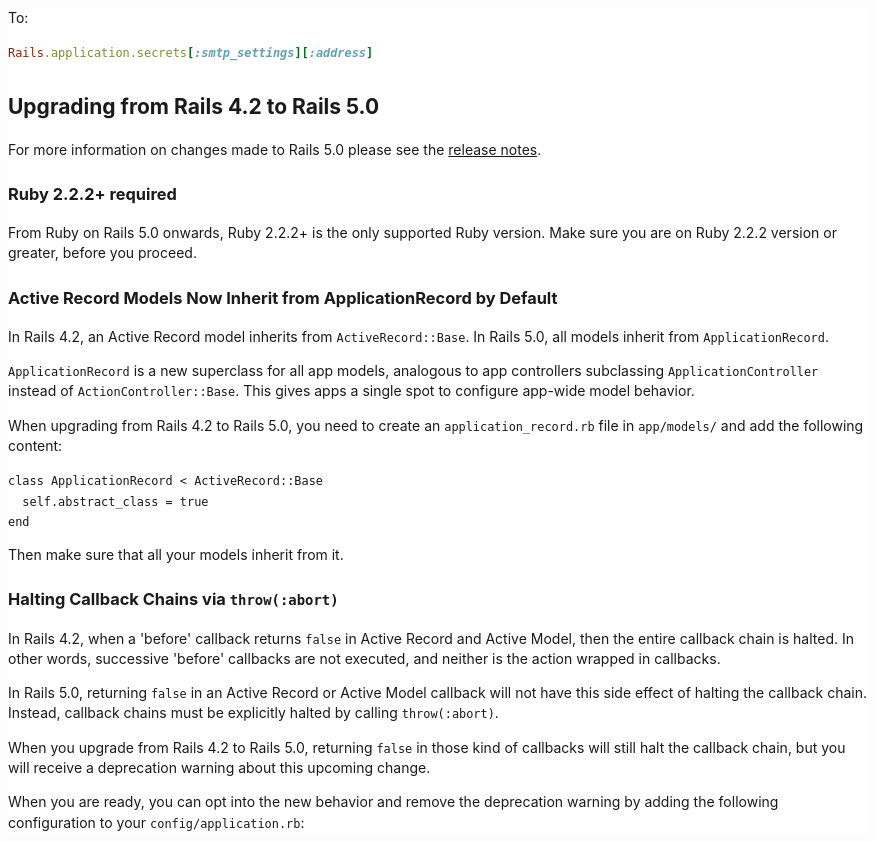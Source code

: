 To:

```ruby
Rails.application.secrets[:smtp_settings][:address]
```

Upgrading from Rails 4.2 to Rails 5.0
-------------------------------------

For more information on changes made to Rails 5.0 please see the [release notes](5_0_release_notes.html).

### Ruby 2.2.2+ required

From Ruby on Rails 5.0 onwards, Ruby 2.2.2+ is the only supported Ruby version.
Make sure you are on Ruby 2.2.2 version or greater, before you proceed.

### Active Record Models Now Inherit from ApplicationRecord by Default

In Rails 4.2, an Active Record model inherits from `ActiveRecord::Base`. In Rails 5.0,
all models inherit from `ApplicationRecord`.

`ApplicationRecord` is a new superclass for all app models, analogous to app
controllers subclassing `ApplicationController` instead of
`ActionController::Base`. This gives apps a single spot to configure app-wide
model behavior.

When upgrading from Rails 4.2 to Rails 5.0, you need to create an
`application_record.rb` file in `app/models/` and add the following content:

```
class ApplicationRecord < ActiveRecord::Base
  self.abstract_class = true
end
```

Then make sure that all your models inherit from it.

### Halting Callback Chains via `throw(:abort)`

In Rails 4.2, when a 'before' callback returns `false` in Active Record
and Active Model, then the entire callback chain is halted. In other words,
successive 'before' callbacks are not executed, and neither is the action wrapped
in callbacks.

In Rails 5.0, returning `false` in an Active Record or Active Model callback
will not have this side effect of halting the callback chain. Instead, callback
chains must be explicitly halted by calling `throw(:abort)`.

When you upgrade from Rails 4.2 to Rails 5.0, returning `false` in those kind of
callbacks will still halt the callback chain, but you will receive a deprecation
warning about this upcoming change.

When you are ready, you can opt into the new behavior and remove the deprecation
warning by adding the following configuration to your `config/application.rb`:
